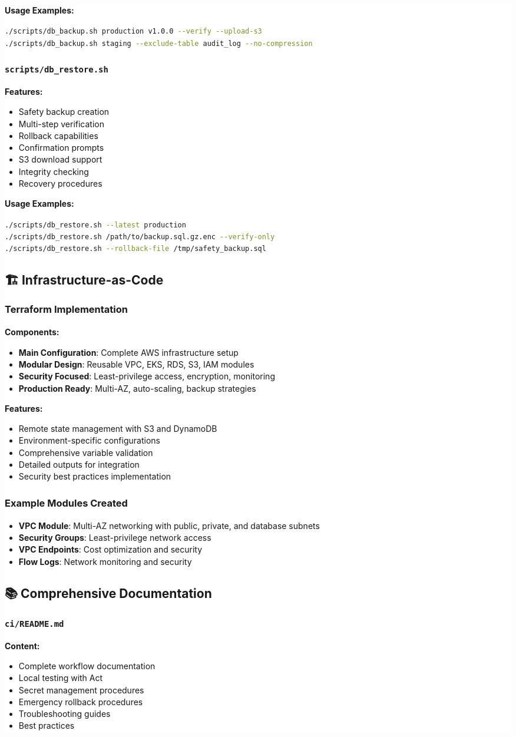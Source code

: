 **Usage Examples:**
```bash
./scripts/db_backup.sh production v1.0.0 --verify --upload-s3
./scripts/db_backup.sh staging --exclude-table audit_log --no-compression
```

### `scripts/db_restore.sh`
**Features:**
- Safety backup creation
- Multi-step verification
- Rollback capabilities
- Confirmation prompts
- S3 download support
- Integrity checking
- Recovery procedures

**Usage Examples:**
```bash
./scripts/db_restore.sh --latest production
./scripts/db_restore.sh /path/to/backup.sql.gz.enc --verify-only
./scripts/db_restore.sh --rollback-file /tmp/safety_backup.sql
```

## 🏗 Infrastructure-as-Code

### Terraform Implementation
**Components:**
- **Main Configuration**: Complete AWS infrastructure setup
- **Modular Design**: Reusable VPC, EKS, RDS, S3, IAM modules
- **Security Focused**: Least-privilege access, encryption, monitoring
- **Production Ready**: Multi-AZ, auto-scaling, backup strategies

**Features:**
- Remote state management with S3 and DynamoDB
- Environment-specific configurations
- Comprehensive variable validation
- Detailed outputs for integration
- Security best practices implementation

### Example Modules Created
- **VPC Module**: Multi-AZ networking with public, private, and database subnets
- **Security Groups**: Least-privilege network access
- **VPC Endpoints**: Cost optimization and security
- **Flow Logs**: Network monitoring and security

## 📚 Comprehensive Documentation

### `ci/README.md`
**Content:**
- Complete workflow documentation
- Local testing with Act
- Secret management procedures
- Emergency rollback procedures
- Troubleshooting guides
- Best practices
